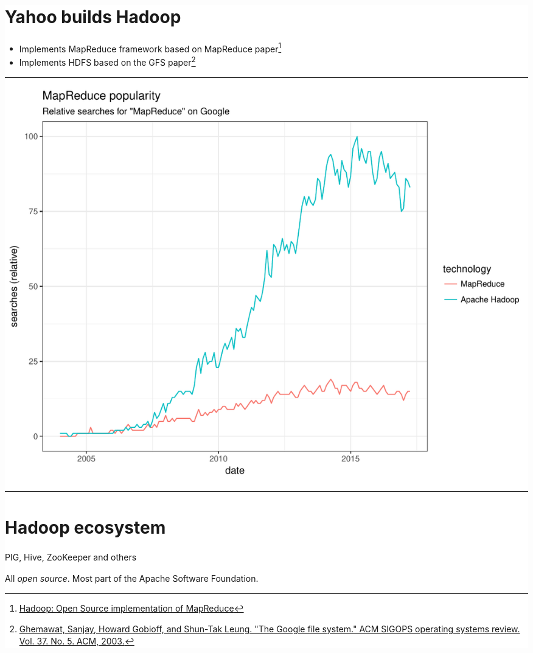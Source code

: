 
# Yahoo builds Hadoop

- Implements MapReduce framework based on MapReduce paper[^3]
- Implements HDFS based on the GFS paper[^4]

[^3]: [Hadoop: Open Source implementation of MapReduce](https://hadoop.apache.org/)

[^4]: [Ghemawat, Sanjay, Howard Gobioff, and Shun-Tak Leung. "The Google file system." ACM SIGOPS operating systems review. Vol. 37. No. 5. ACM, 2003.](https://research.google.com/archive/gfs.html)

---

![inline](images/hadoop-searches.pdf)

---

# Hadoop ecosystem

PIG, Hive, ZooKeeper and others

All *open* *source*.  Most part of the Apache Software Foundation.


[^1]: [Dean, Jeffrey, and Sanjay Ghemawat. "MapReduce: Simplified Data Processing on Large Clusters." To appear in OSDI (2004): 1.](https://research.google.com/archive/mapreduce.html)
[^2]: Dean, Jeffrey, and Sanjay Ghemawat. "MapReduce: simplified data processing on large clusters." Communications of the ACM 51.1 (2008): 107-113.